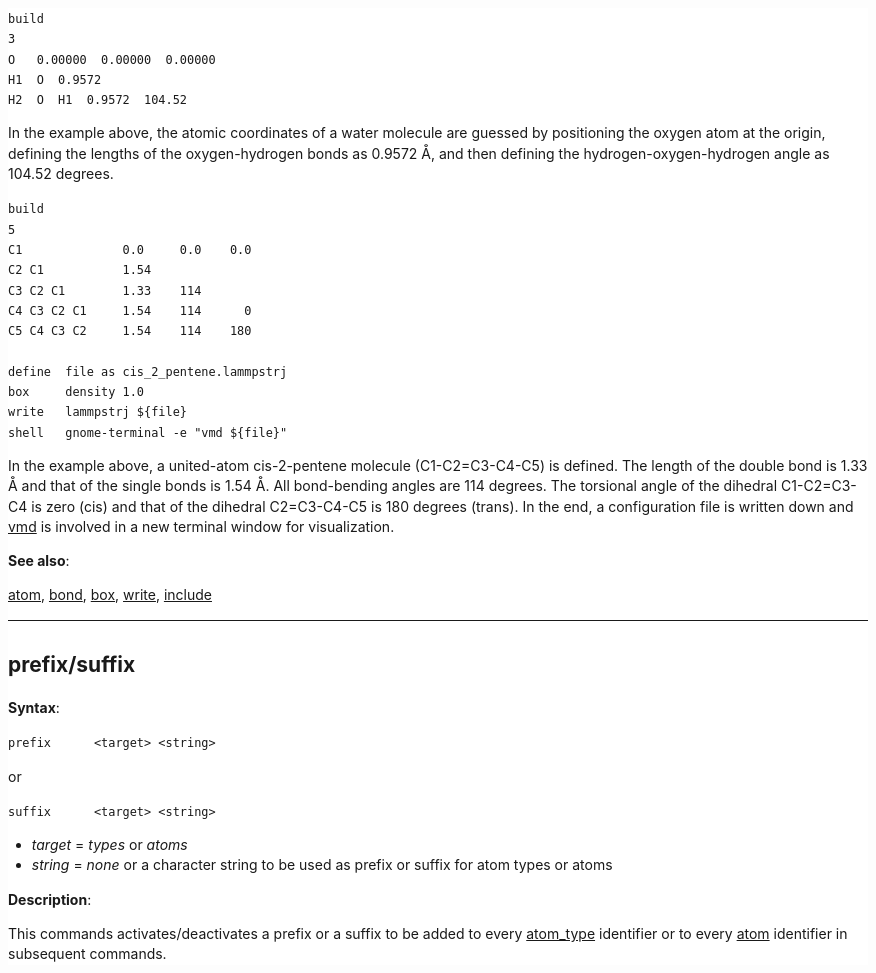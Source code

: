 ~~~~~~~~~~~~~~~~~~~~~~~~~~~~~~~~~~~~~~~~~~~~~~~~~~~~~~~~~~~~~~~~~~~~~~~~~~~~~~~~
build
3
O   0.00000  0.00000  0.00000
H1  O  0.9572
H2  O  H1  0.9572  104.52
~~~~~~~~~~~~~~~~~~~~~~~~~~~~~~~~~~~~~~~~~~~~~~~~~~~~~~~~~~~~~~~~~~~~~~~~~~~~~~~~

In the example above, the atomic coordinates of a water molecule are guessed by positioning the
oxygen atom at the origin, defining the lengths of the oxygen-hydrogen bonds as 0.9572 Å, and then
defining the hydrogen-oxygen-hydrogen angle as 104.52 degrees.

~~~~~~~~~~~~~~~~~~~~~~~~~~~~~~~~~~~~~~~~~~~~~~~~~~~~~~~~~~~~~~~~~~~~~~~~~~~~~~~~
build
5
C1              0.0     0.0    0.0
C2 C1           1.54
C3 C2 C1        1.33    114
C4 C3 C2 C1     1.54    114      0
C5 C4 C3 C2     1.54    114    180

define	file as cis_2_pentene.lammpstrj
box   	density 1.0
write 	lammpstrj ${file}
shell 	gnome-terminal -e "vmd ${file}"
~~~~~~~~~~~~~~~~~~~~~~~~~~~~~~~~~~~~~~~~~~~~~~~~~~~~~~~~~~~~~~~~~~~~~~~~~~~~~~~~

In the example above, a united-atom cis-2-pentene molecule (C1-C2=C3-C4-C5) is defined. The length
of the double bond is 1.33 Å and that of the single bonds is 1.54 Å. All bond-bending angles are 114
degrees. The torsional angle of the dihedral C1-C2=C3-C4 is zero (cis) and that of the dihedral
C2=C3-C4-C5 is 180 degrees (trans). In the end, a configuration file is written down and [vmd] is
involved in a new terminal window for visualization.

**See also**:

[atom], [bond], [box], [write], [include]

----------------------------------------------------------------------------------------------------
<a name="prefix_suffix"></a>
prefix/suffix
----------------------------------------------------------------------------------------------------

**Syntax**:

	prefix		<target> <string>

or

	suffix		<target> <string>

* _target_ = _types_ or _atoms_
* _string_ = _none_ or a character string to be used as prefix or suffix for atom types or atoms

**Description**:

This commands activates/deactivates a prefix or a suffix to be added to every [atom_type] identifier
or to every [atom] identifier in subsequent commands.


[define]:		#define
[for/next]:		#for_next
[if/then/else]:		#if_then_else
[atom_type]:		#atom_type
[mass]:			#mass
[element]:		#element
[diameter]:		#diameter
[bond_type]:		#bond_type
[angle_type]:		#angle_type
[dihedral_type]:	#dihedral_type
[improper_type]:	#improper_type
[atom]:			#atom
[charge]:		#charge
[bond]:			#bond
[improper]:		#improper
[rigid_body]:		#rigid_body
[mixing_rule]:		#mixing_rule
[extra]:		#extra
[link]:			#link
[unlink]:		#unlink
[build]:		#build
[box]:			#box
[velocity]:		#velocity
[packmol]:		#packmol
[align]:		#align
[write]:		#write
[prefix/suffix]:	#prefix_suffix
[include]:		#include
[reset]:		#reset
[shell]:		#shell
[quit]:			#quit
[Playmol Basics]:		basics.html
[LAMMPS real units]:		http://lammps.sandia.gov/doc/units.html
[LAMMPS data file]:		http://lammps.sandia.gov/doc/read_data.html
[LAMMPS pair style]:		http://lammps.sandia.gov/doc/pair_style.html
[LAMMPS bond style]:		http://lammps.sandia.gov/doc/bond_style.html
[LAMMPS angle style]:		http://lammps.sandia.gov/doc/angle_style.html
[LAMMPS dihedral style]:	http://lammps.sandia.gov/doc/dihedral_style.html
[LAMMPS improper style]:	http://lammps.sandia.gov/doc/improper_style.html
[read_data]:			http://lammps.sandia.gov/doc/read_data.html
[xyz file format]:		http://openbabel.org/wiki/XYZ_(format)
[PDB file format]:		http://www.wwpdb.org/documentation/file-format
[Packmol package]:		http://www.ime.unicamp.br/~martinez/packmol
[Packmol User's Guide]:		http://www.ime.unicamp.br/~martinez/packmol/quickguide
[VMD]:				http://www.ks.uiuc.edu/Research/vmd
[Avogadro]:			http://avogadro.cc/wiki/Main_Page
[ASCII]:			https://en.wikipedia.org/wiki/ASCII#ASCII_printable_code_chart
[Julia]:			http://julialang.org
[EmDee]:			https://github.com/craabreu/emdee